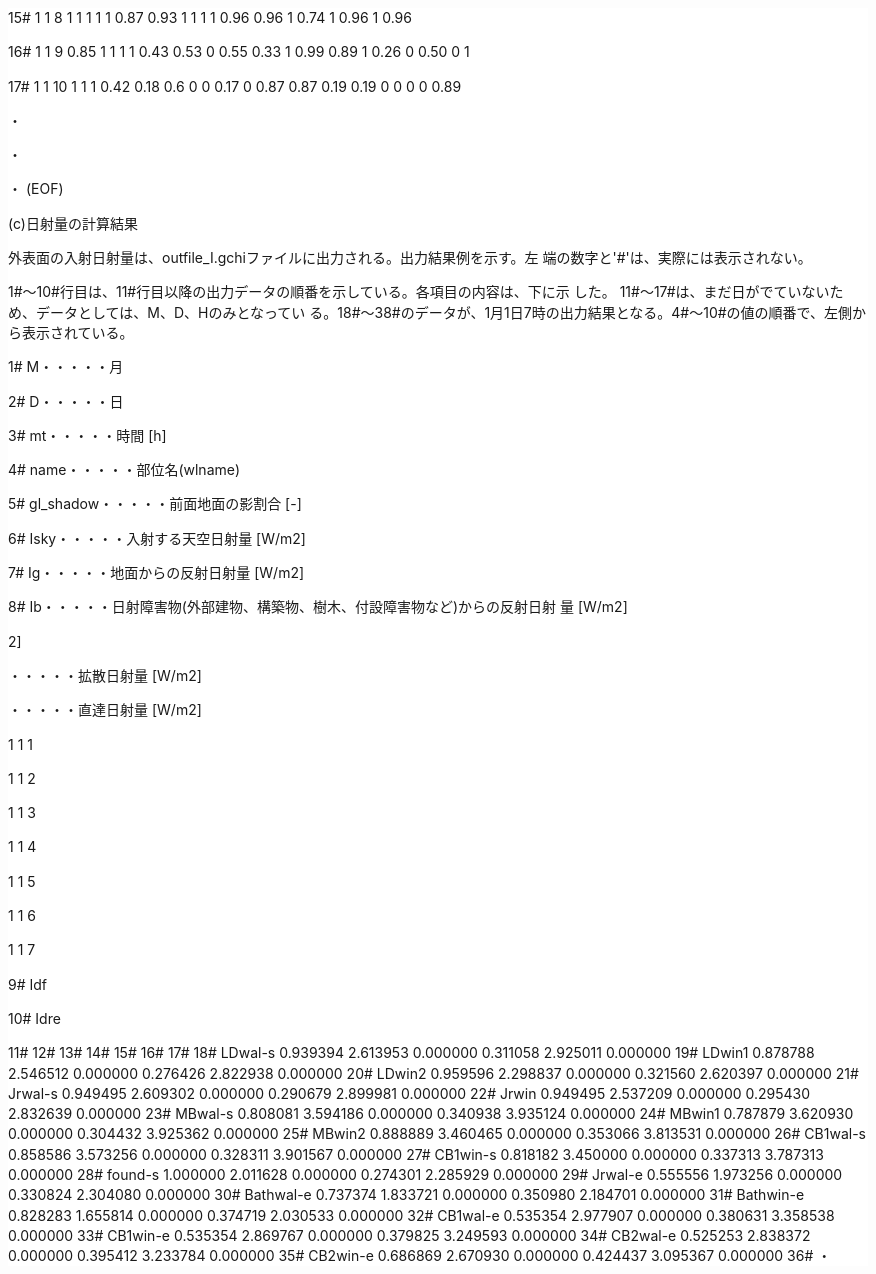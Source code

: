 15# 1 1 8 1 1 1 1 1 0.87 0.93 1 1 1 1 0.96 0.96 1 0.74 1 0.96 1 0.96

16# 1 1 9 0.85 1 1 1 1 0.43 0.53 0 0.55 0.33 1 0.99 0.89 1 0.26 0 0.50 0 1

17# 1 1 10 1 1 1 0.42 0.18 0.6 0 0 0.17 0 0.87 0.87 0.19 0.19 0 0 0 0 0.89

・

・

・ (EOF)

(c)日射量の計算結果

外表面の入射日射量は、outfile\_I.gchiファイルに出力される。出力結果例を示す。左 端の数字と'#'は、実際には表示されない。

1#～10#行目は、11#行目以降の出力データの順番を示している。各項目の内容は、下に示 した。 11#～17#は、まだ日がでていないため、データとしては、M、D、Hのみとなってい る。18#～38#のデータが、1月1日7時の出力結果となる。4#～10#の値の順番で、左側か ら表示されている。

1# M・・・・・月

2# D・・・・・日

3# mt・・・・・時間 [h]

4# name・・・・・部位名(wlname)

5# gl\_shadow・・・・・前面地面の影割合 [-]

6# Isky・・・・・入射する天空日射量 [W/m2]

7# Ig・・・・・地面からの反射日射量 [W/m2]

8# Ib・・・・・日射障害物(外部建物、構築物、樹木、付設障害物など)からの反射日射 量 [W/m2]

2]

・・・・・拡散日射量 [W/m2]

・・・・・直達日射量 [W/m2]

1 1 1

1 1 2

1 1 3

1 1 4

1 1 5

1 1 6

1 1 7

9# Idf

10# Idre

11# 12# 13# 14# 15# 16# 17# 18# LDwal-s 0.939394 2.613953 0.000000 0.311058 2.925011 0.000000 19# LDwin1 0.878788 2.546512 0.000000 0.276426 2.822938 0.000000 20# LDwin2 0.959596 2.298837 0.000000 0.321560 2.620397 0.000000 21# Jrwal-s 0.949495 2.609302 0.000000 0.290679 2.899981 0.000000 22# Jrwin 0.949495 2.537209 0.000000 0.295430 2.832639 0.000000 23# MBwal-s 0.808081 3.594186 0.000000 0.340938 3.935124 0.000000 24# MBwin1 0.787879 3.620930 0.000000 0.304432 3.925362 0.000000 25# MBwin2 0.888889 3.460465 0.000000 0.353066 3.813531 0.000000 26# CB1wal-s 0.858586 3.573256 0.000000 0.328311 3.901567 0.000000 27# CB1win-s 0.818182 3.450000 0.000000 0.337313 3.787313 0.000000 28# found-s 1.000000 2.011628 0.000000 0.274301 2.285929 0.000000 29# Jrwal-e 0.555556 1.973256 0.000000 0.330824 2.304080 0.000000 30# Bathwal-e 0.737374 1.833721 0.000000 0.350980 2.184701 0.000000 31# Bathwin-e 0.828283 1.655814 0.000000 0.374719 2.030533 0.000000 32# CB1wal-e 0.535354 2.977907 0.000000 0.380631 3.358538 0.000000 33# CB1win-e 0.535354 2.869767 0.000000 0.379825 3.249593 0.000000 34# CB2wal-e 0.525253 2.838372 0.000000 0.395412 3.233784 0.000000 35# CB2win-e 0.686869 2.670930 0.000000 0.424437 3.095367 0.000000 36# ・
